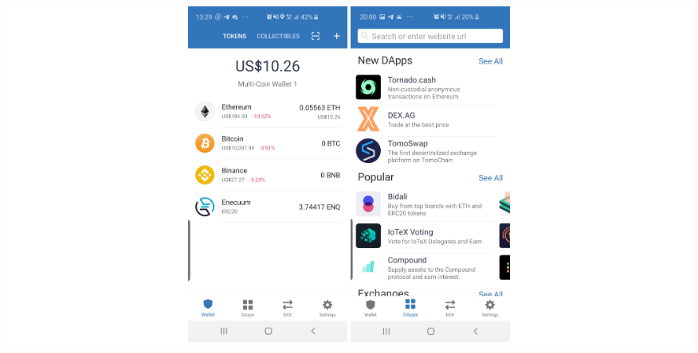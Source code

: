 <p align = "center"> <img src="./img/how-to-swap/trust-1-home.jpg" width="200"/> <img src="./img/how-to-swap/trust-2-dapps.jpg" width="200"/></p>